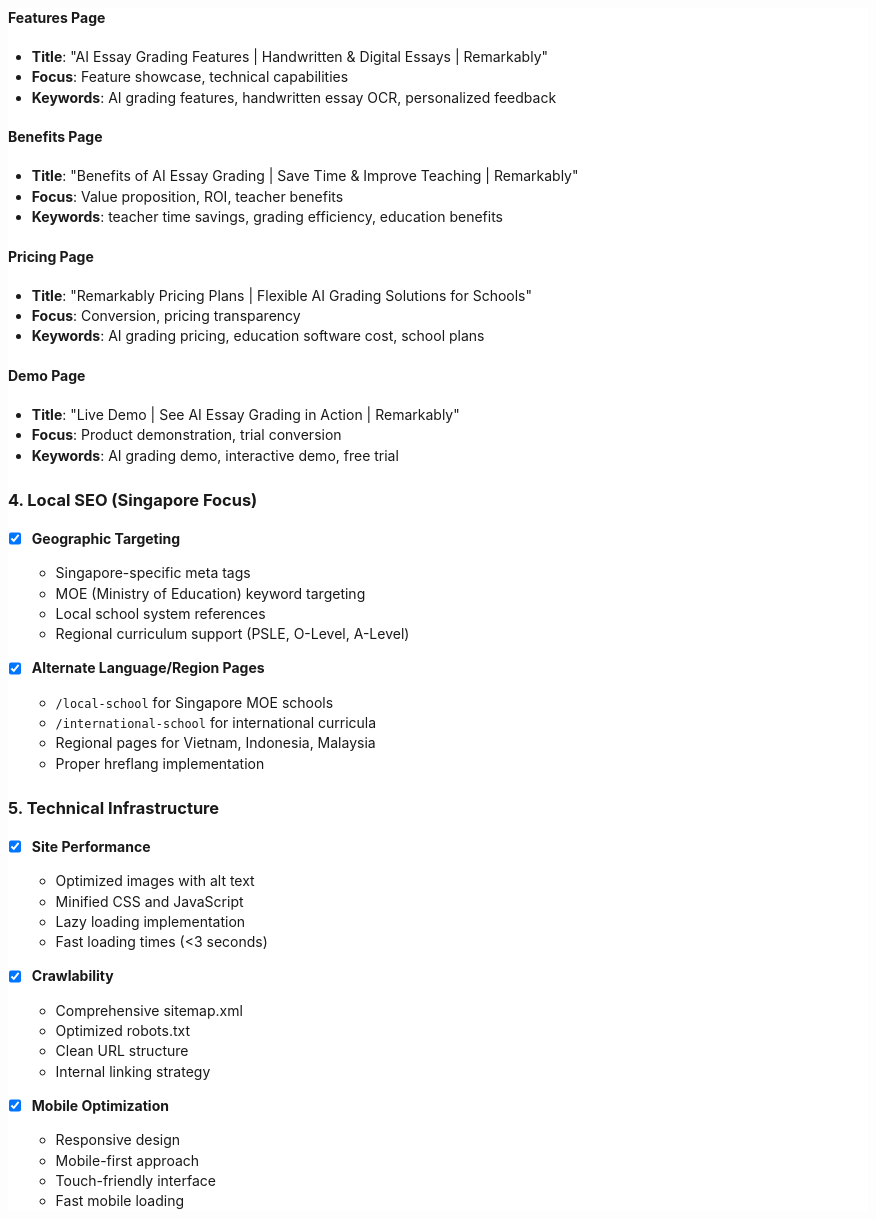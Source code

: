 #### Features Page
- **Title**: "AI Essay Grading Features | Handwritten & Digital Essays | Remarkably"
- **Focus**: Feature showcase, technical capabilities
- **Keywords**: AI grading features, handwritten essay OCR, personalized feedback

#### Benefits Page
- **Title**: "Benefits of AI Essay Grading | Save Time & Improve Teaching | Remarkably"
- **Focus**: Value proposition, ROI, teacher benefits
- **Keywords**: teacher time savings, grading efficiency, education benefits

#### Pricing Page
- **Title**: "Remarkably Pricing Plans | Flexible AI Grading Solutions for Schools"
- **Focus**: Conversion, pricing transparency
- **Keywords**: AI grading pricing, education software cost, school plans

#### Demo Page
- **Title**: "Live Demo | See AI Essay Grading in Action | Remarkably"
- **Focus**: Product demonstration, trial conversion
- **Keywords**: AI grading demo, interactive demo, free trial

### 4. **Local SEO (Singapore Focus)**
- [x] **Geographic Targeting**
  - Singapore-specific meta tags
  - MOE (Ministry of Education) keyword targeting
  - Local school system references
  - Regional curriculum support (PSLE, O-Level, A-Level)

- [x] **Alternate Language/Region Pages**
  - `/local-school` for Singapore MOE schools
  - `/international-school` for international curricula
  - Regional pages for Vietnam, Indonesia, Malaysia
  - Proper hreflang implementation

### 5. **Technical Infrastructure**
- [x] **Site Performance**
  - Optimized images with alt text
  - Minified CSS and JavaScript
  - Lazy loading implementation
  - Fast loading times (<3 seconds)

- [x] **Crawlability**
  - Comprehensive sitemap.xml
  - Optimized robots.txt
  - Clean URL structure
  - Internal linking strategy

- [x] **Mobile Optimization**
  - Responsive design
  - Mobile-first approach
  - Touch-friendly interface
  - Fast mobile loading

